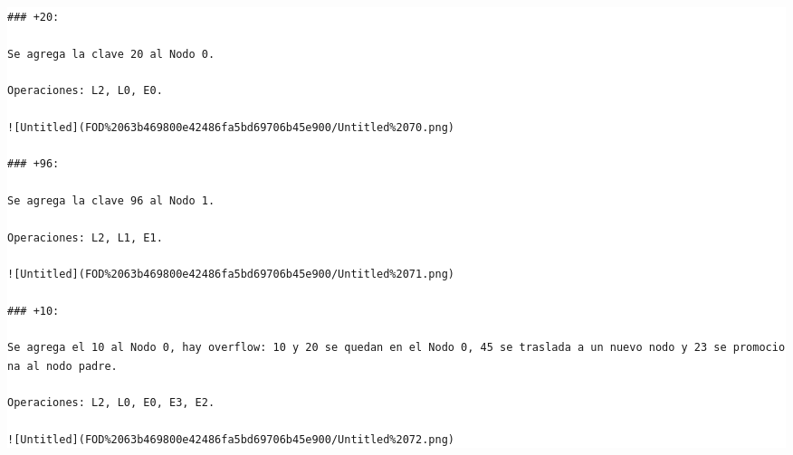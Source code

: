     ### +20:
    
    Se agrega la clave 20 al Nodo 0.
    
    Operaciones: L2, L0, E0.
    
    ![Untitled](FOD%2063b469800e42486fa5bd69706b45e900/Untitled%2070.png)
    
    ### +96:
    
    Se agrega la clave 96 al Nodo 1.
    
    Operaciones: L2, L1, E1.
    
    ![Untitled](FOD%2063b469800e42486fa5bd69706b45e900/Untitled%2071.png)
    
    ### +10:
    
    Se agrega el 10 al Nodo 0, hay overflow: 10 y 20 se quedan en el Nodo 0, 45 se traslada a un nuevo nodo y 23 se promociona al nodo padre.
    
    Operaciones: L2, L0, E0, E3, E2.
    
    ![Untitled](FOD%2063b469800e42486fa5bd69706b45e900/Untitled%2072.png)
    
